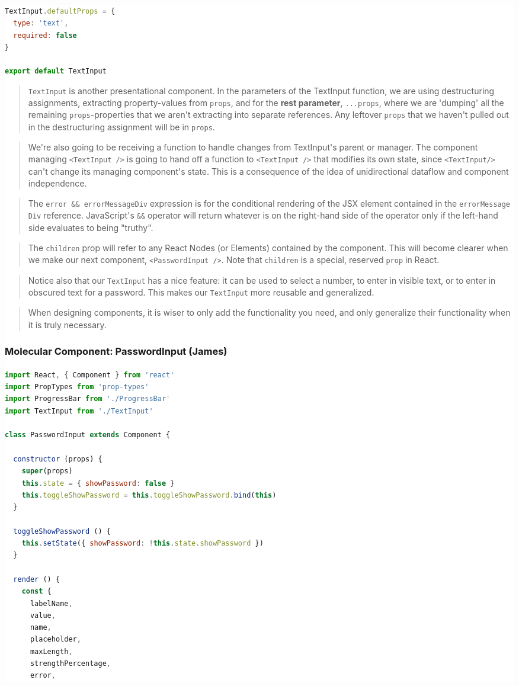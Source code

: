 ```js
TextInput.defaultProps = {
  type: 'text',
  required: false
}

export default TextInput
```

>`TextInput` is another presentational component. In the parameters of the TextInput function, we are using destructuring assignments, extracting property-values from `props`, and for the **rest parameter**, `...props`, where we are 'dumping' all the remaining `props`-properties that we aren't extracting into separate references. Any leftover `props` that we haven't pulled out in the destructuring assignment will be in `props`.


> We're also going to be receiving a function to handle changes from TextInput's parent or manager. The component managing `<TextInput />` is going to hand off a function to `<TextInput />` that modifies its own state, since `<TextInput/>` can't change its managing component's state. This is a consequence of the idea of unidirectional dataflow and component independence.


> The `error && errorMessageDiv` expression is for the conditional rendering of the JSX element contained in the `errorMessageDiv` reference. JavaScript's `&&` operator will return whatever is on the right-hand side of the operator only if the left-hand side evaluates to being "truthy".


> The `children` prop will refer to any React Nodes (or Elements) contained by the component. This will become clearer when we make our next component, `<PasswordInput />`. Note that `children` is a special, reserved `prop` in React.


> Notice also that our `TextInput` has a nice feature: it can be used to select a number, to enter in visible text, or to enter in obscured text for a password. This makes our `TextInput` more reusable and generalized.


> When designing components, it is wiser to only add the functionality you need, and only generalize their functionality when it is truly necessary.

### Molecular Component: PasswordInput (James)

```js
import React, { Component } from 'react'
import PropTypes from 'prop-types'
import ProgressBar from './ProgressBar'
import TextInput from './TextInput'

class PasswordInput extends Component {

  constructor (props) {
    super(props)
    this.state = { showPassword: false }
    this.toggleShowPassword = this.toggleShowPassword.bind(this)
  }

  toggleShowPassword () {
    this.setState({ showPassword: !this.state.showPassword })
  }

  render () {
    const {
      labelName,
      value,
      name,
      placeholder,
      maxLength,
      strengthPercentage,
      error,
```